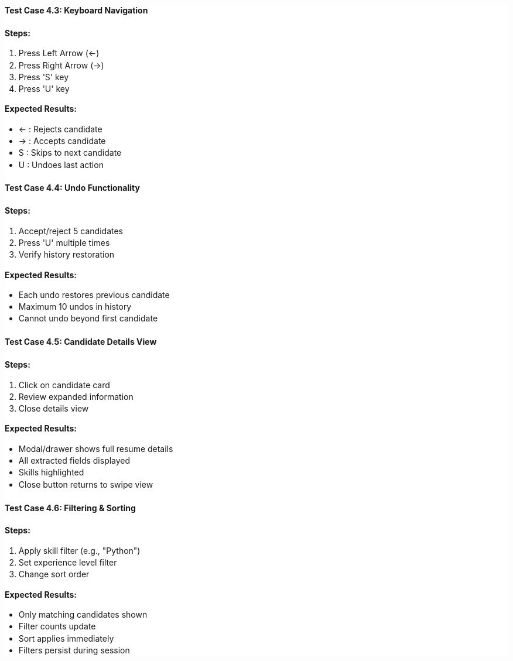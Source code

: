 #### Test Case 4.3: Keyboard Navigation

**Steps:**

1. Press Left Arrow (←)
2. Press Right Arrow (→)
3. Press 'S' key
4. Press 'U' key

**Expected Results:**

- ← : Rejects candidate
- → : Accepts candidate
- S : Skips to next candidate
- U : Undoes last action

#### Test Case 4.4: Undo Functionality

**Steps:**

1. Accept/reject 5 candidates
2. Press 'U' multiple times
3. Verify history restoration

**Expected Results:**

- Each undo restores previous candidate
- Maximum 10 undos in history
- Cannot undo beyond first candidate

#### Test Case 4.5: Candidate Details View

**Steps:**

1. Click on candidate card
2. Review expanded information
3. Close details view

**Expected Results:**

- Modal/drawer shows full resume details
- All extracted fields displayed
- Skills highlighted
- Close button returns to swipe view

#### Test Case 4.6: Filtering & Sorting

**Steps:**

1. Apply skill filter (e.g., "Python")
2. Set experience level filter
3. Change sort order

**Expected Results:**

- Only matching candidates shown
- Filter counts update
- Sort applies immediately
- Filters persist during session
